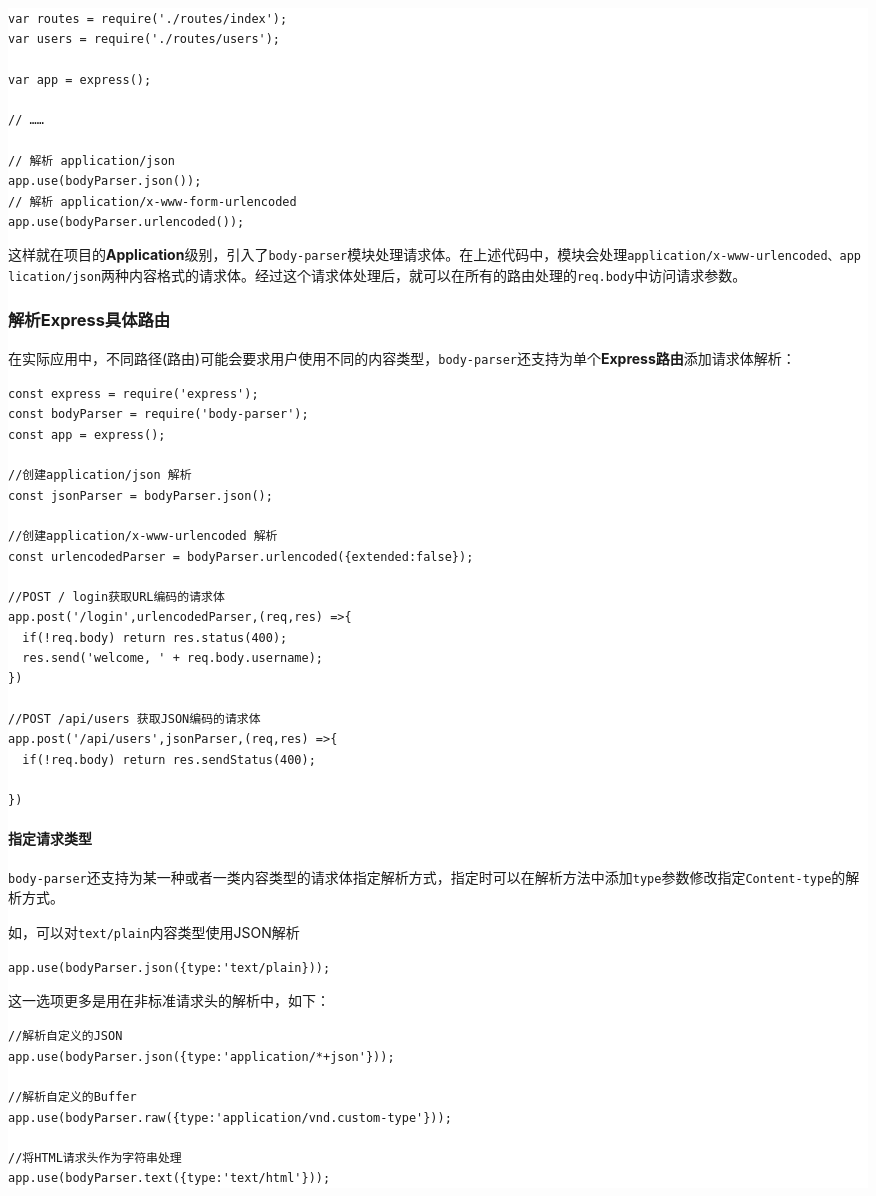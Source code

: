     var routes = require('./routes/index');
    var users = require('./routes/users');

    var app = express();

    // ……

    // 解析 application/json
    app.use(bodyParser.json());	
    // 解析 application/x-www-form-urlencoded
    app.use(bodyParser.urlencoded());

这样就在项目的**Application**级别，引入了`body-parser`模块处理请求体。在上述代码中，模块会处理`application/x-www-urlencoded、application/json`两种内容格式的请求体。经过这个请求体处理后，就可以在所有的路由处理的`req.body`中访问请求参数。

### 解析Express具体路由

在实际应用中，不同路径(路由)可能会要求用户使用不同的内容类型，`body-parser`还支持为单个**Express路由**添加请求体解析：

    const express = require('express');
    const bodyParser = require('body-parser');
    const app = express();

    //创建application/json 解析
    const jsonParser = bodyParser.json();

    //创建application/x-www-urlencoded 解析
    const urlencodedParser = bodyParser.urlencoded({extended:false});

    //POST / login获取URL编码的请求体
    app.post('/login',urlencodedParser,(req,res) =>{
      if(!req.body) return res.status(400);
      res.send('welcome, ' + req.body.username);
    })

    //POST /api/users 获取JSON编码的请求体
    app.post('/api/users',jsonParser,(req,res) =>{
      if(!req.body) return res.sendStatus(400);

    })

#### 指定请求类型

`body-parser`还支持为某一种或者一类内容类型的请求体指定解析方式，指定时可以在解析方法中添加`type`参数修改指定`Content-type`的解析方式。

如，可以对`text/plain`内容类型使用JSON解析

    app.use(bodyParser.json({type:'text/plain}));
    
这一选项更多是用在非标准请求头的解析中，如下：

    //解析自定义的JSON
    app.use(bodyParser.json({type:'application/*+json'}));

    //解析自定义的Buffer
    app.use(bodyParser.raw({type:'application/vnd.custom-type'}));

    //将HTML请求头作为字符串处理
    app.use(bodyParser.text({type:'text/html'}));
